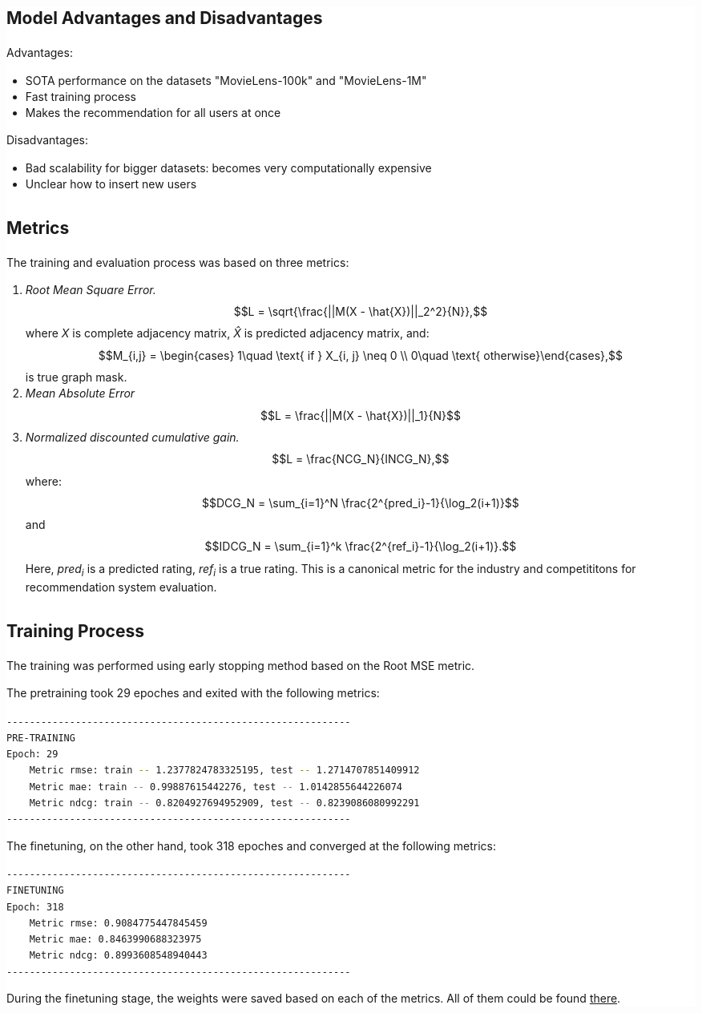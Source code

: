## Model Advantages and Disadvantages
Advantages:
*  SOTA performance on the datasets "MovieLens-100k" and "MovieLens-1M"
*  Fast training process
*  Makes the recommendation for all users at once

Disadvantages:
* Bad scalability for bigger datasets: becomes very computationally expensive
* Unclear how to insert new users 

## Metrics
The training and evaluation process was based on three metrics:
1. *Root Mean Square Error.* 
    $$L = \sqrt{\frac{||M(X - \hat{X})||_2^2}{N}},$$
where $X$ is complete adjacency matrix, $\hat{X}$ is predicted adjacency matrix, and:
$$M_{i,j} = \begin{cases} 1\quad \text{ if } X_{i, j} \neq 0 \\ 0\quad \text{ otherwise}\end{cases},$$
is true graph mask.
2. *Mean Absolute Error*
   $$L =  \frac{||M(X - \hat{X})||_1}{N}$$
3. *Normalized discounted cumulative gain.*
    $$L = \frac{NCG_N}{INCG_N},$$
    where:
    $$DCG_N = \sum_{i=1}^N \frac{2^{pred_i}-1}{\log_2(i+1)}$$
    and
    $$IDCG_N = \sum_{i=1}^k \frac{2^{ref_i}-1}{\log_2(i+1)}.$$
Here, $pred_i$ is a predicted rating, $ref_i$ is a true rating. This is a canonical metric for the industry and competititons for recommendation system evaluation.

## Training Process
The training was performed using early stopping method based on the Root MSE metric. 

The pretraining took 29 epoches and exited with the following metrics:
```bash
------------------------------------------------------------
PRE-TRAINING
Epoch: 29
    Metric rmse: train -- 1.2377824783325195, test -- 1.2714707851409912
    Metric mae: train -- 0.99887615442276, test -- 1.0142855644226074
    Metric ndcg: train -- 0.8204927694952909, test -- 0.8239086080992291
------------------------------------------------------------

```  
The finetuning, on the other hand, took 318 epoches and converged at the following metrics:
```bash
------------------------------------------------------------
FINETUNING
Epoch: 318
    Metric rmse: 0.9084775447845459
    Metric mae: 0.8463990688323975
    Metric ndcg: 0.8993608548940443
------------------------------------------------------------

```  
During the finetuning stage, the weights were saved based on each of the metrics. All of them could be found [there](https://drive.google.com/drive/folders/1_uMUOMg1IBYFQdbtek-CVcc1ge-6R0GA?usp=sharing). 

